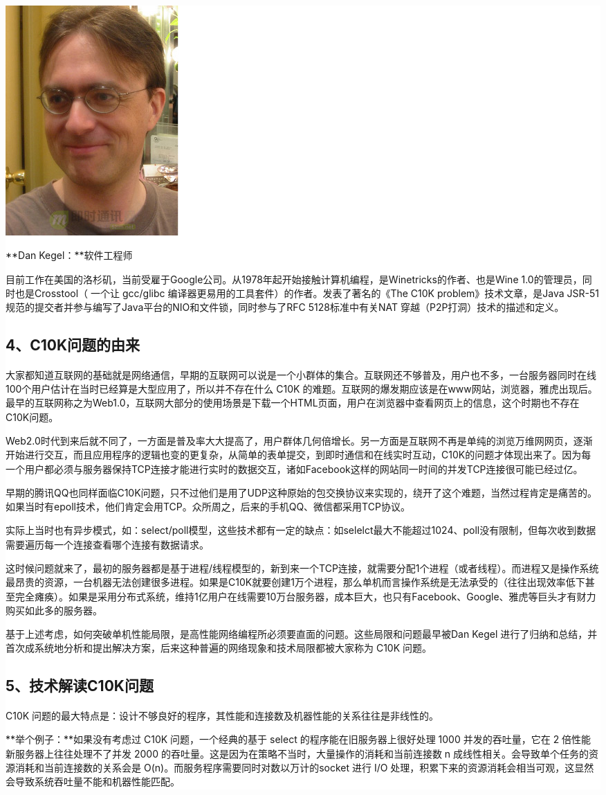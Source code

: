 

![高性能网络编程(二)：上一个10年，著名的C10K并发连接问题_111.jpg](imgs/203304o3tt66w67dd6pqw1.jpg)


**Dan Kegel：**软件工程师

目前工作在美国的洛杉矶，当前受雇于Google公司。从1978年起开始接触计算机编程，是Winetricks的作者、也是Wine 1.0的管理员，同时也是Crosstool（ 一个让 gcc/glibc 编译器更易用的工具套件）的作者。发表了著名的《The C10K problem》技术文章，是Java JSR-51规范的提交者并参与编写了Java平台的NIO和文件锁，同时参与了RFC 5128标准中有关NAT 穿越（P2P打洞）技术的描述和定义。

## 4、C10K问题的由来


大家都知道互联网的基础就是网络通信，早期的互联网可以说是一个小群体的集合。互联网还不够普及，用户也不多，一台服务器同时在线100个用户估计在当时已经算是大型应用了，所以并不存在什么 C10K 的难题。互联网的爆发期应该是在www网站，浏览器，雅虎出现后。最早的互联网称之为Web1.0，互联网大部分的使用场景是下载一个HTML页面，用户在浏览器中查看网页上的信息，这个时期也不存在C10K问题。

Web2.0时代到来后就不同了，一方面是普及率大大提高了，用户群体几何倍增长。另一方面是互联网不再是单纯的浏览万维网网页，逐渐开始进行交互，而且应用程序的逻辑也变的更复杂，从简单的表单提交，到即时通信和在线实时互动，C10K的问题才体现出来了。因为每一个用户都必须与服务器保持TCP连接才能进行实时的数据交互，诸如Facebook这样的网站同一时间的并发TCP连接很可能已经过亿。



早期的腾讯QQ也同样面临C10K问题，只不过他们是用了UDP这种原始的包交换协议来实现的，绕开了这个难题，当然过程肯定是痛苦的。如果当时有epoll技术，他们肯定会用TCP。众所周之，后来的手机QQ、微信都采用TCP协议。

实际上当时也有异步模式，如：select/poll模型，这些技术都有一定的缺点：如selelct最大不能超过1024、poll没有限制，但每次收到数据需要遍历每一个连接查看哪个连接有数据请求。


这时候问题就来了，最初的服务器都是基于进程/线程模型的，新到来一个TCP连接，就需要分配1个进程（或者线程）。而进程又是操作系统最昂贵的资源，一台机器无法创建很多进程。如果是C10K就要创建1万个进程，那么单机而言操作系统是无法承受的（往往出现效率低下甚至完全瘫痪）。如果是采用分布式系统，维持1亿用户在线需要10万台服务器，成本巨大，也只有Facebook、Google、雅虎等巨头才有财力购买如此多的服务器。

基于上述考虑，如何突破单机性能局限，是高性能网络编程所必须要直面的问题。这些局限和问题最早被Dan Kegel 进行了归纳和总结，并首次成系统地分析和提出解决方案，后来这种普遍的网络现象和技术局限都被大家称为 C10K 问题。

## 5、技术解读C10K问题


C10K 问题的最大特点是：设计不够良好的程序，其性能和连接数及机器性能的关系往往是非线性的。

**举个例子：**如果没有考虑过 C10K 问题，一个经典的基于 select 的程序能在旧服务器上很好处理 1000 并发的吞吐量，它在 2 倍性能新服务器上往往处理不了并发 2000 的吞吐量。这是因为在策略不当时，大量操作的消耗和当前连接数 n 成线性相关。会导致单个任务的资源消耗和当前连接数的关系会是 O(n)。而服务程序需要同时对数以万计的socket 进行 I/O 处理，积累下来的资源消耗会相当可观，这显然会导致系统吞吐量不能和机器性能匹配。
